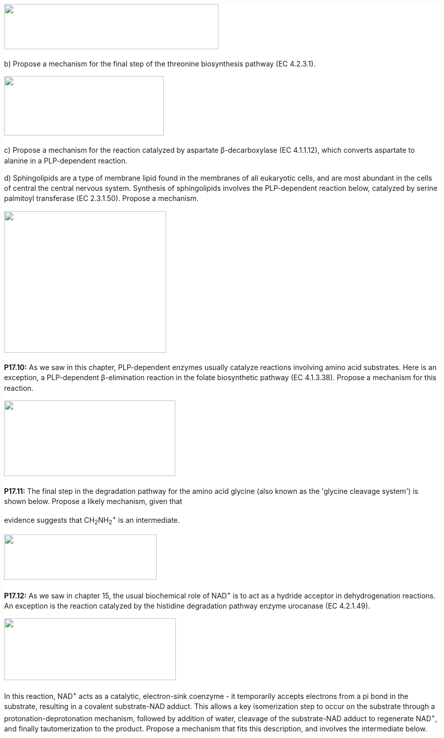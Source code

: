 <img src="media/image814.emf"
style="width:4.40764in;height:0.92569in" />

b\) Propose a mechanism for the final step of the threonine biosynthesis
pathway (EC 4.2.3.1).

<img src="media/image815.emf"
style="width:3.27778in;height:1.21319in" />

c\) Propose a mechanism for the reaction catalyzed by aspartate
β-decarboxylase (EC 4.1.1.12), which converts aspartate to alanine in a
PLP-dependent reaction.

d\) Sphingolipids are a type of membrane lipid found in the membranes of
all eukaryotic cells, and are most abundant in the cells of central the
central nervous system. Synthesis of sphingolipids involves the
PLP-dependent reaction below, catalyzed by serine palmitoyl transferase
(EC 2.3.1.50). Propose a mechanism.

<img src="media/image816.emf"
style="width:3.33333in;height:2.90764in" />

**P17.10:** As we saw in this chapter, PLP-dependent enzymes usually
catalyze reactions involving amino acid substrates. Here is an
exception, a PLP-dependent β-elimination reaction in the folate
biosynthetic pathway (EC 4.1.3.38). Propose a mechanism for this
reaction.

<img src="media/image817.emf"
style="width:3.51875in;height:1.55556in" />

**P17.11:** The final step in the degradation pathway for the amino acid
glycine (also known as the 'glycine cleavage system') is shown below.
Propose a likely mechanism, given that

evidence suggests that CH<sub>2</sub>NH<sub>2</sub><sup>+</sup> is an
intermediate.

<img src="media/image818.emf"
style="width:3.13889in;height:0.93056in" />

**P17.12:** As we saw in chapter 15, the usual biochemical role of
NAD<sup>+</sup> is to act as a hydride acceptor in dehydrogenation
reactions. An exception is the reaction catalyzed by the histidine
degradation pathway enzyme urocanase (EC 4.2.1.49).

<img src="media/image819.emf"
style="width:3.53333in;height:1.26667in" />

In this reaction, NAD<sup>+</sup> acts as a catalytic, electron-sink
coenzyme - it temporarily accepts electrons from a pi bond in the
substrate, resulting in a covalent substrate-NAD adduct. This allows a
key isomerization step to occur on the substrate through a
protonation-deprotonation mechanism, followed by addition of water,
cleavage of the substrate-NAD adduct to regenerate NAD<sup>+</sup>, and
finally tautomerization to the product. Propose a mechanism that fits
this description, and involves the intermediate below.
